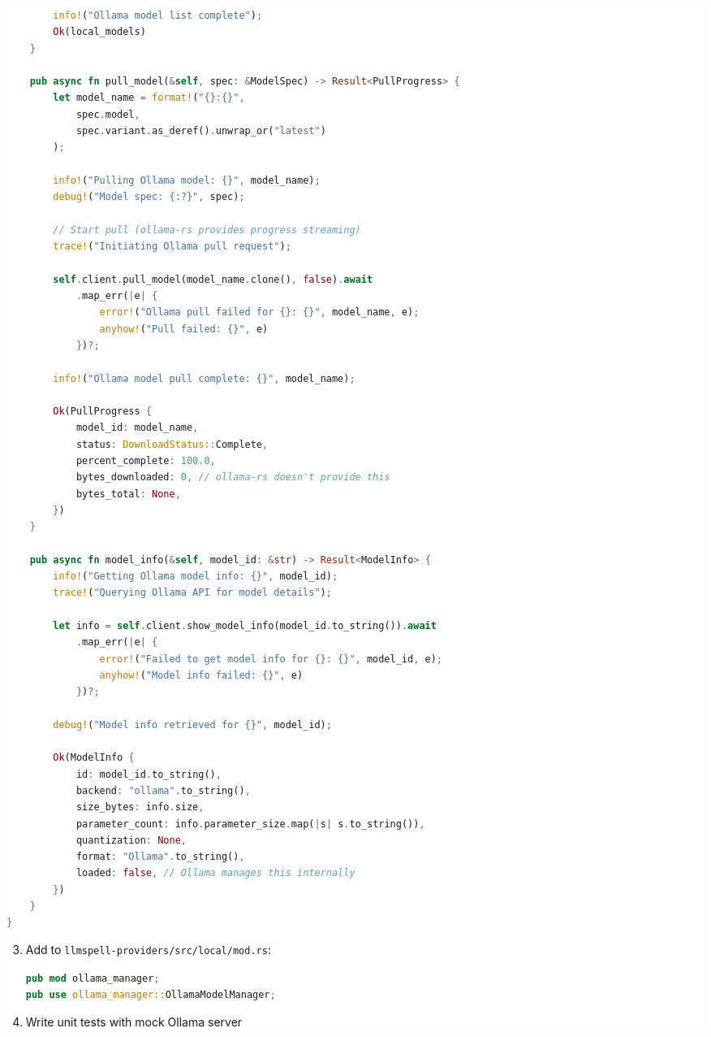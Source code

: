    ```rust
           info!("Ollama model list complete");
           Ok(local_models)
       }

       pub async fn pull_model(&self, spec: &ModelSpec) -> Result<PullProgress> {
           let model_name = format!("{}:{}",
               spec.model,
               spec.variant.as_deref().unwrap_or("latest")
           );

           info!("Pulling Ollama model: {}", model_name);
           debug!("Model spec: {:?}", spec);

           // Start pull (ollama-rs provides progress streaming)
           trace!("Initiating Ollama pull request");

           self.client.pull_model(model_name.clone(), false).await
               .map_err(|e| {
                   error!("Ollama pull failed for {}: {}", model_name, e);
                   anyhow!("Pull failed: {}", e)
               })?;

           info!("Ollama model pull complete: {}", model_name);

           Ok(PullProgress {
               model_id: model_name,
               status: DownloadStatus::Complete,
               percent_complete: 100.0,
               bytes_downloaded: 0, // ollama-rs doesn't provide this
               bytes_total: None,
           })
       }

       pub async fn model_info(&self, model_id: &str) -> Result<ModelInfo> {
           info!("Getting Ollama model info: {}", model_id);
           trace!("Querying Ollama API for model details");

           let info = self.client.show_model_info(model_id.to_string()).await
               .map_err(|e| {
                   error!("Failed to get model info for {}: {}", model_id, e);
                   anyhow!("Model info failed: {}", e)
               })?;

           debug!("Model info retrieved for {}", model_id);

           Ok(ModelInfo {
               id: model_id.to_string(),
               backend: "ollama".to_string(),
               size_bytes: info.size,
               parameter_count: info.parameter_size.map(|s| s.to_string()),
               quantization: None,
               format: "Ollama".to_string(),
               loaded: false, // Ollama manages this internally
           })
       }
   }
   ```
3. Add to `llmspell-providers/src/local/mod.rs`:
   ```rust
   pub mod ollama_manager;
   pub use ollama_manager::OllamaModelManager;
   ```
4. Write unit tests with mock Ollama server
